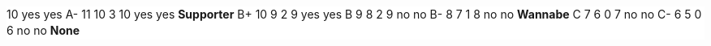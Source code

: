    <td style="text-align:center;"> 10 </td>
   <td style="text-align:center;"> yes </td>
   <td style="text-align:center;"> yes </td>
  </tr>
  <tr>
   <td style="text-align:center; padding-left: 2em;" indentlevel="1"> A- </td>
   <td style="text-align:center;"> 11 </td>
   <td style="text-align:center;"> 10 </td>
   <td style="text-align:center;"> 3 </td>
   <td style="text-align:center;"> 10 </td>
   <td style="text-align:center;"> yes </td>
   <td style="text-align:center;"> yes </td>
  </tr>
  <tr grouplength="3"><td colspan="7" style="border-bottom: 1px solid;"><strong>Supporter</strong></td></tr>
<tr>
   <td style="text-align:center; padding-left: 2em;" indentlevel="1"> B+ </td>
   <td style="text-align:center;"> 10 </td>
   <td style="text-align:center;"> 9 </td>
   <td style="text-align:center;"> 2 </td>
   <td style="text-align:center;"> 9 </td>
   <td style="text-align:center;"> yes </td>
   <td style="text-align:center;"> yes </td>
  </tr>
  <tr>
   <td style="text-align:center; padding-left: 2em;" indentlevel="1"> B </td>
   <td style="text-align:center;"> 9 </td>
   <td style="text-align:center;"> 8 </td>
   <td style="text-align:center;"> 2 </td>
   <td style="text-align:center;"> 9 </td>
   <td style="text-align:center;"> no </td>
   <td style="text-align:center;"> no </td>
  </tr>
  <tr>
   <td style="text-align:center; padding-left: 2em;" indentlevel="1"> B- </td>
   <td style="text-align:center;"> 8 </td>
   <td style="text-align:center;"> 7 </td>
   <td style="text-align:center;"> 1 </td>
   <td style="text-align:center;"> 8 </td>
   <td style="text-align:center;"> no </td>
   <td style="text-align:center;"> no </td>
  </tr>
  <tr grouplength="2"><td colspan="7" style="border-bottom: 1px solid;"><strong>Wannabe</strong></td></tr>
<tr>
   <td style="text-align:center; padding-left: 2em;" indentlevel="1"> C </td>
   <td style="text-align:center;"> 7 </td>
   <td style="text-align:center;"> 6 </td>
   <td style="text-align:center;"> 0 </td>
   <td style="text-align:center;"> 7 </td>
   <td style="text-align:center;"> no </td>
   <td style="text-align:center;"> no </td>
  </tr>
  <tr>
   <td style="text-align:center; padding-left: 2em;" indentlevel="1"> C- </td>
   <td style="text-align:center;"> 6 </td>
   <td style="text-align:center;"> 5 </td>
   <td style="text-align:center;"> 0 </td>
   <td style="text-align:center;"> 6 </td>
   <td style="text-align:center;"> no </td>
   <td style="text-align:center;"> no </td>
  </tr>
  <tr grouplength="1"><td colspan="7" style="border-bottom: 1px solid;"><strong>None</strong></td></tr>
